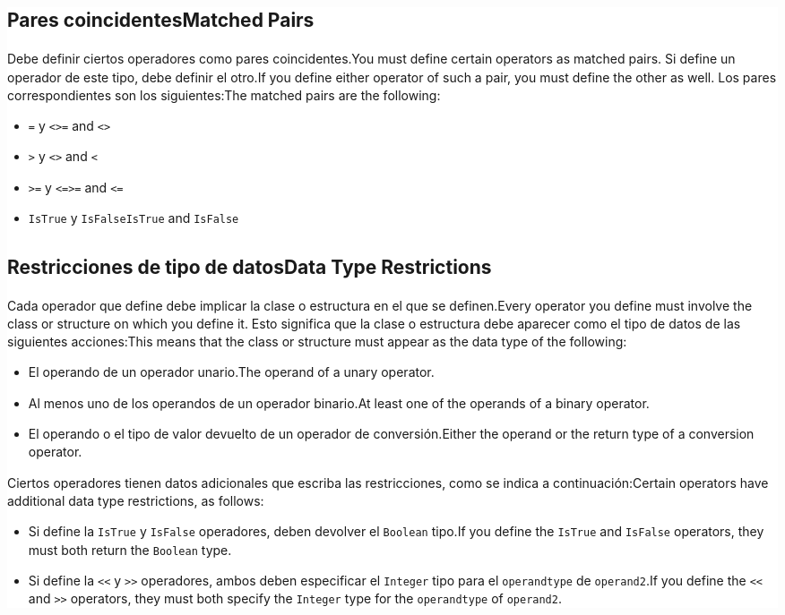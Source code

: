 ## <a name="matched-pairs"></a><span data-ttu-id="d6caa-166">Pares coincidentes</span><span class="sxs-lookup"><span data-stu-id="d6caa-166">Matched Pairs</span></span>  
 <span data-ttu-id="d6caa-167">Debe definir ciertos operadores como pares coincidentes.</span><span class="sxs-lookup"><span data-stu-id="d6caa-167">You must define certain operators as matched pairs.</span></span> <span data-ttu-id="d6caa-168">Si define un operador de este tipo, debe definir el otro.</span><span class="sxs-lookup"><span data-stu-id="d6caa-168">If you define either operator of such a pair, you must define the other as well.</span></span> <span data-ttu-id="d6caa-169">Los pares correspondientes son los siguientes:</span><span class="sxs-lookup"><span data-stu-id="d6caa-169">The matched pairs are the following:</span></span>  
  
- <span data-ttu-id="d6caa-170">`=` y `<>`</span><span class="sxs-lookup"><span data-stu-id="d6caa-170">`=` and `<>`</span></span>  
  
- <span data-ttu-id="d6caa-171">`>` y `<`</span><span class="sxs-lookup"><span data-stu-id="d6caa-171">`>` and `<`</span></span>  
  
- <span data-ttu-id="d6caa-172">`>=` y `<=`</span><span class="sxs-lookup"><span data-stu-id="d6caa-172">`>=` and `<=`</span></span>  
  
- <span data-ttu-id="d6caa-173">`IsTrue` y `IsFalse`</span><span class="sxs-lookup"><span data-stu-id="d6caa-173">`IsTrue` and `IsFalse`</span></span>  
  
## <a name="data-type-restrictions"></a><span data-ttu-id="d6caa-174">Restricciones de tipo de datos</span><span class="sxs-lookup"><span data-stu-id="d6caa-174">Data Type Restrictions</span></span>  
 <span data-ttu-id="d6caa-175">Cada operador que define debe implicar la clase o estructura en el que se definen.</span><span class="sxs-lookup"><span data-stu-id="d6caa-175">Every operator you define must involve the class or structure on which you define it.</span></span> <span data-ttu-id="d6caa-176">Esto significa que la clase o estructura debe aparecer como el tipo de datos de las siguientes acciones:</span><span class="sxs-lookup"><span data-stu-id="d6caa-176">This means that the class or structure must appear as the data type of the following:</span></span>  
  
- <span data-ttu-id="d6caa-177">El operando de un operador unario.</span><span class="sxs-lookup"><span data-stu-id="d6caa-177">The operand of a unary operator.</span></span>  
  
- <span data-ttu-id="d6caa-178">Al menos uno de los operandos de un operador binario.</span><span class="sxs-lookup"><span data-stu-id="d6caa-178">At least one of the operands of a binary operator.</span></span>  
  
- <span data-ttu-id="d6caa-179">El operando o el tipo de valor devuelto de un operador de conversión.</span><span class="sxs-lookup"><span data-stu-id="d6caa-179">Either the operand or the return type of a conversion operator.</span></span>  
  
 <span data-ttu-id="d6caa-180">Ciertos operadores tienen datos adicionales que escriba las restricciones, como se indica a continuación:</span><span class="sxs-lookup"><span data-stu-id="d6caa-180">Certain operators have additional data type restrictions, as follows:</span></span>  
  
- <span data-ttu-id="d6caa-181">Si define la `IsTrue` y `IsFalse` operadores, deben devolver el `Boolean` tipo.</span><span class="sxs-lookup"><span data-stu-id="d6caa-181">If you define the `IsTrue` and `IsFalse` operators, they must both return the `Boolean` type.</span></span>  
  
- <span data-ttu-id="d6caa-182">Si define la `<<` y `>>` operadores, ambos deben especificar el `Integer` tipo para el `operandtype` de `operand2`.</span><span class="sxs-lookup"><span data-stu-id="d6caa-182">If you define the `<<` and `>>` operators, they must both specify the `Integer` type for the `operandtype` of `operand2`.</span></span>  
  